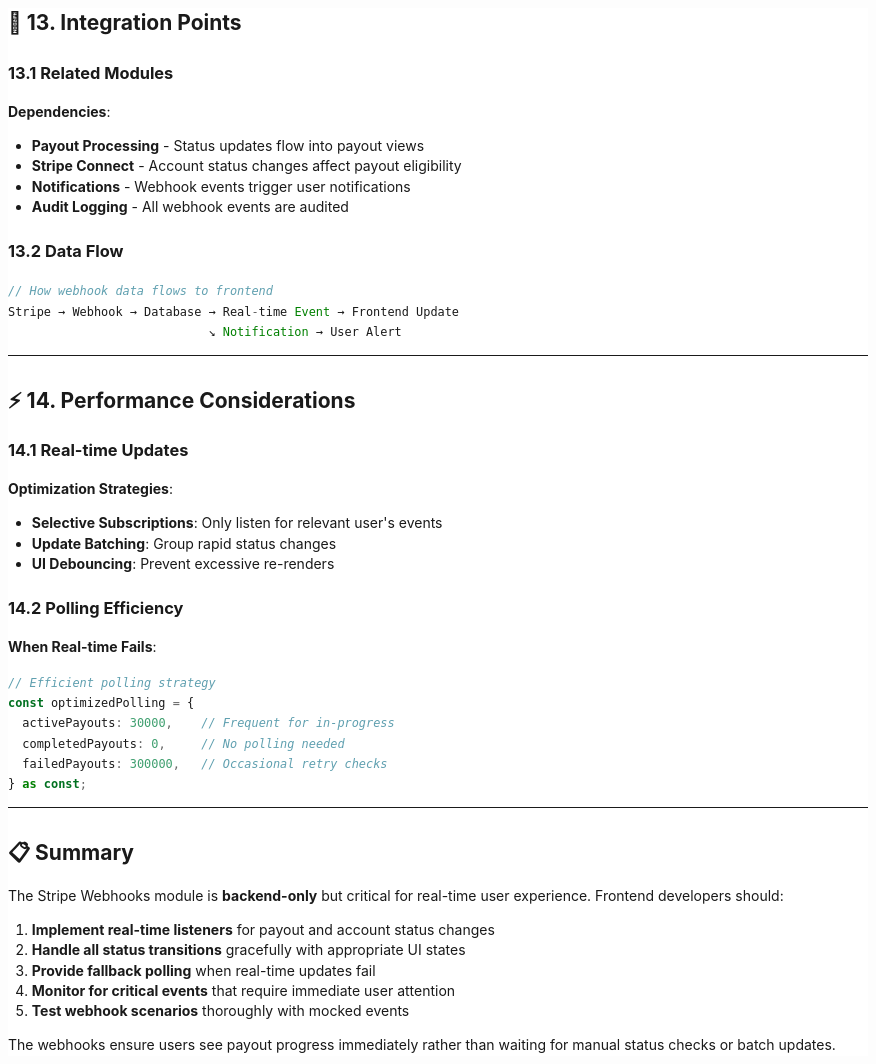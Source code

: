 
## 🔗 13. Integration Points

### 13.1 Related Modules

**Dependencies**:
- **Payout Processing** - Status updates flow into payout views
- **Stripe Connect** - Account status changes affect payout eligibility  
- **Notifications** - Webhook events trigger user notifications
- **Audit Logging** - All webhook events are audited

### 13.2 Data Flow

```typescript
// How webhook data flows to frontend
Stripe → Webhook → Database → Real-time Event → Frontend Update
                            ↘ Notification → User Alert
```

---

## ⚡ 14. Performance Considerations

### 14.1 Real-time Updates

**Optimization Strategies**:
- **Selective Subscriptions**: Only listen for relevant user's events
- **Update Batching**: Group rapid status changes
- **UI Debouncing**: Prevent excessive re-renders

### 14.2 Polling Efficiency

**When Real-time Fails**:
```typescript
// Efficient polling strategy
const optimizedPolling = {
  activePayouts: 30000,    // Frequent for in-progress
  completedPayouts: 0,     // No polling needed
  failedPayouts: 300000,   // Occasional retry checks
} as const;
```

---

## 📋 Summary

The Stripe Webhooks module is **backend-only** but critical for real-time user experience. Frontend developers should:

1. **Implement real-time listeners** for payout and account status changes
2. **Handle all status transitions** gracefully with appropriate UI states  
3. **Provide fallback polling** when real-time updates fail
4. **Monitor for critical events** that require immediate user attention
5. **Test webhook scenarios** thoroughly with mocked events

The webhooks ensure users see payout progress immediately rather than waiting for manual status checks or batch updates.
